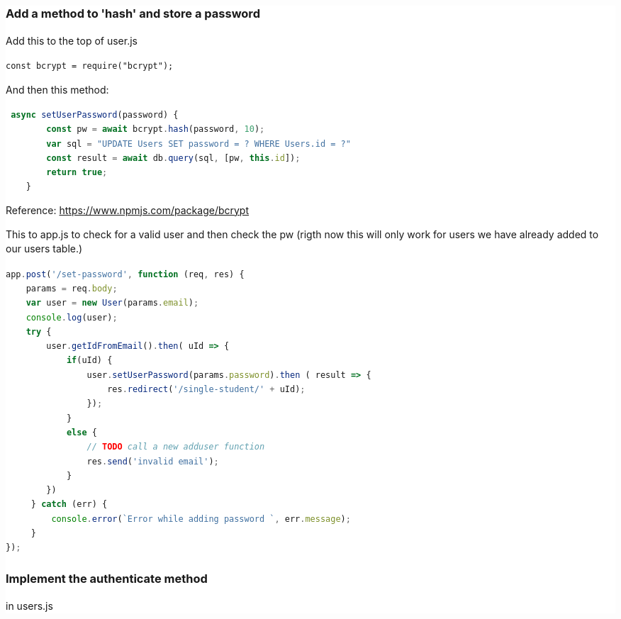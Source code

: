 
### Add a method to 'hash' and store a password



Add this to the top of user.js

```
const bcrypt = require("bcrypt");

```

And then this method:

```javascript
 async setUserPassword(password) {
        const pw = await bcrypt.hash(password, 10);
        var sql = "UPDATE Users SET password = ? WHERE Users.id = ?"
        const result = await db.query(sql, [pw, this.id]);
        return true;
    }

```
Reference: https://www.npmjs.com/package/bcrypt

This to app.js to check for a valid user and then check the pw (rigth now this will only work for users we have already added to our users table.)

```javascript
app.post('/set-password', function (req, res) {
    params = req.body;
    var user = new User(params.email);
    console.log(user);
    try {
        user.getIdFromEmail().then( uId => {
            if(uId) {
                user.setUserPassword(params.password).then ( result => {
                    res.redirect('/single-student/' + uId);
                });
            }
            else {
                // TODO call a new adduser function
                res.send('invalid email');
            }
        })
     } catch (err) {
         console.error(`Error while adding password `, err.message);
     }
});

```

### Implement the authenticate method

in users.js
